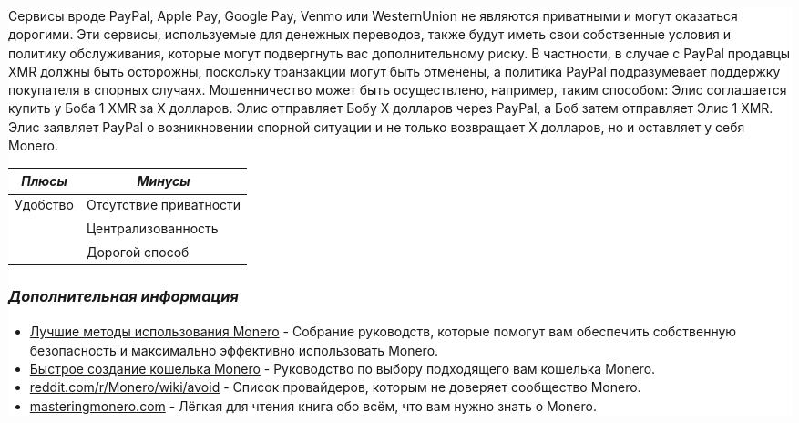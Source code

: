 Сервисы вроде PayPal, Apple Pay, Google Pay, Venmo или WesternUnion не являются приватными и могут оказаться дорогими. Эти сервисы, используемые для денежных переводов, также будут иметь свои собственные условия и политику обслуживания, которые могут подвергнуть вас дополнительному риску. В частности, в случае с PayPal продавцы XMR должны быть осторожны, поскольку транзакции могут быть отменены, а политика PayPal подразумевает поддержку покупателя в спорных случаях. Мошенничество может быть осуществлено, например, таким способом: Элис соглашается купить у Боба 1 XMR за X долларов. Элис отправляет Бобу X долларов через PayPal, а Боб затем отправляет Элис 1 XMR. Элис заявляет PayPal о возникновении спорной ситуации и не только возвращает X долларов, но и оставляет у себя Monero.

| _**Плюсы**_ | _**Минусы**_ |
|--|--|
| Удобство | Отсутствие приватности |
|  | Централизованность |
|  | Дорогой способ |

### _Дополнительная информация_

- [Лучшие методы использования Monero](https://www.monerooutreach.org/monero-Лучший-практика/) - Собрание руководств, которые помогут вам обеспечить собственную безопасность и максимально эффективно использовать Monero.
- [Быстрое создание кошелька Monero](https://www.monerooutreach.org/кошелька-monero.html) - Руководство по выбору подходящего вам кошелька Monero.
- [reddit.com/r/Monero/wiki/avoid](https://www.reddit.com/r/Monero/wiki/avoid) - Список провайдеров, которым не доверяет сообщество Monero.
- [masteringmonero.com](https://masteringmonero.com/) - Лёгкая для чтения книга обо всём, что вам нужно знать о Monero.
